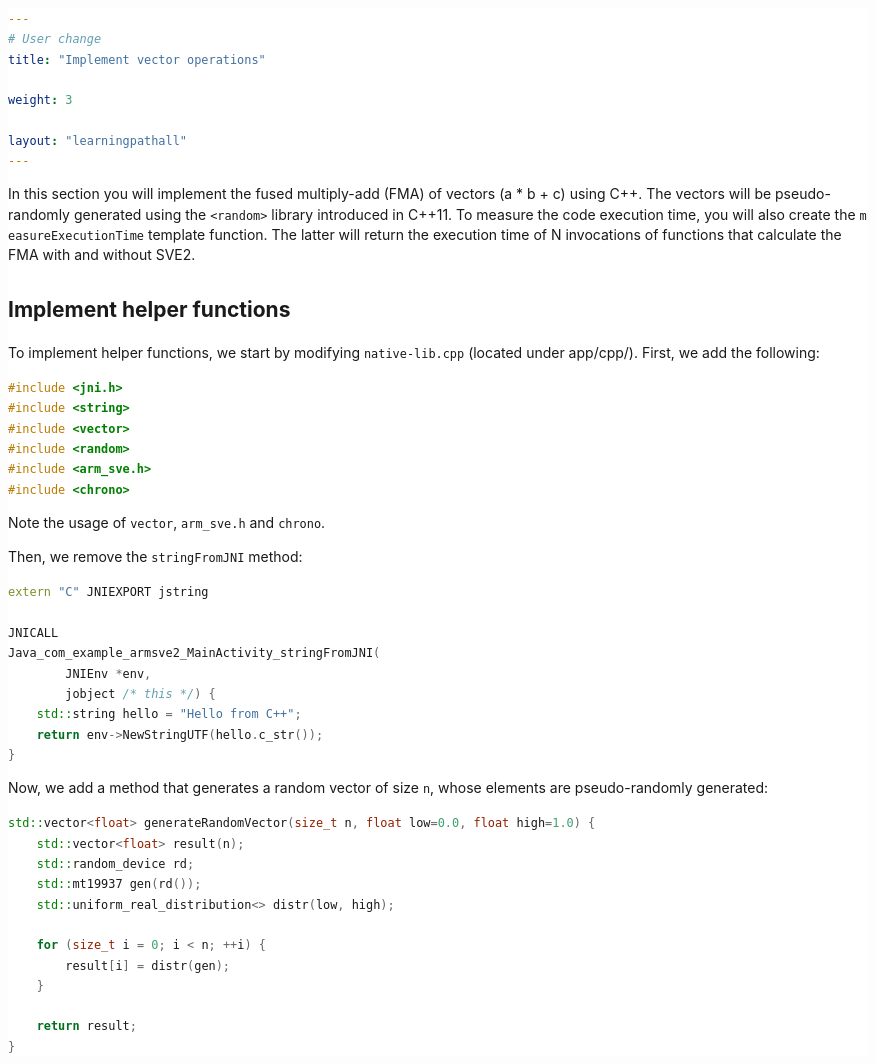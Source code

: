 ```yaml
---
# User change
title: "Implement vector operations"

weight: 3

layout: "learningpathall"
---
```


In this section you will implement the fused multiply-add (FMA) of vectors (a * b + c) using C++. The vectors will be pseudo-randomly generated using the `<random>` library introduced in C++11. To measure the code execution time, you will also create the `measureExecutionTime` template function. The latter will return the execution time of N invocations of functions that calculate the FMA with and without SVE2.

## Implement helper functions
To implement helper functions, we start by modifying `native-lib.cpp` (located under app/cpp/). First, we add the following:

```cpp
#include <jni.h>
#include <string>
#include <vector>
#include <random>
#include <arm_sve.h>
#include <chrono>
```

Note the usage of `vector`, `arm_sve.h` and `chrono`.

Then, we remove the `stringFromJNI` method:

```cpp
extern "C" JNIEXPORT jstring

JNICALL
Java_com_example_armsve2_MainActivity_stringFromJNI(
        JNIEnv *env,
        jobject /* this */) {
    std::string hello = "Hello from C++";
    return env->NewStringUTF(hello.c_str());
}
```

Now, we add a method that generates a random vector of size `n`, whose elements are pseudo-randomly generated:

```cpp
std::vector<float> generateRandomVector(size_t n, float low=0.0, float high=1.0) {
    std::vector<float> result(n);
    std::random_device rd;
    std::mt19937 gen(rd());
    std::uniform_real_distribution<> distr(low, high);

    for (size_t i = 0; i < n; ++i) {
        result[i] = distr(gen);
    }

    return result;
}
```
